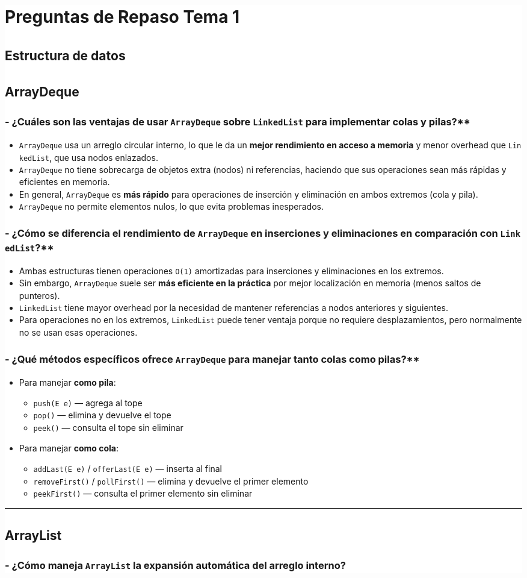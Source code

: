 # Preguntas de Repaso Tema 1

## Estructura de datos

## ArrayDeque

### - ¿Cuáles son las ventajas de usar `ArrayDeque` sobre `LinkedList` para implementar colas y pilas?**

* `ArrayDeque` usa un arreglo circular interno, lo que le da un **mejor rendimiento en acceso a memoria** y menor overhead que `LinkedList`, que usa nodos enlazados.
* `ArrayDeque` no tiene sobrecarga de objetos extra (nodos) ni referencias, haciendo que sus operaciones sean más rápidas y eficientes en memoria.
* En general, `ArrayDeque` es **más rápido** para operaciones de inserción y eliminación en ambos extremos (cola y pila).
* `ArrayDeque` no permite elementos nulos, lo que evita problemas inesperados.

### - ¿Cómo se diferencia el rendimiento de `ArrayDeque` en inserciones y eliminaciones en comparación con `LinkedList`?**

* Ambas estructuras tienen operaciones `O(1)` amortizadas para inserciones y eliminaciones en los extremos.
* Sin embargo, `ArrayDeque` suele ser **más eficiente en la práctica** por mejor localización en memoria (menos saltos de punteros).
* `LinkedList` tiene mayor overhead por la necesidad de mantener referencias a nodos anteriores y siguientes.
* Para operaciones no en los extremos, `LinkedList` puede tener ventaja porque no requiere desplazamientos, pero normalmente no se usan esas operaciones.

### - ¿Qué métodos específicos ofrece `ArrayDeque` para manejar tanto colas como pilas?**

* Para manejar **como pila**:

  * `push(E e)` — agrega al tope
  * `pop()` — elimina y devuelve el tope
  * `peek()` — consulta el tope sin eliminar

* Para manejar **como cola**:

  * `addLast(E e)` / `offerLast(E e)` — inserta al final
  * `removeFirst()` / `pollFirst()` — elimina y devuelve el primer elemento
  * `peekFirst()` — consulta el primer elemento sin eliminar

---

## ArrayList

### - ¿Cómo maneja `ArrayList` la expansión automática del arreglo interno?
